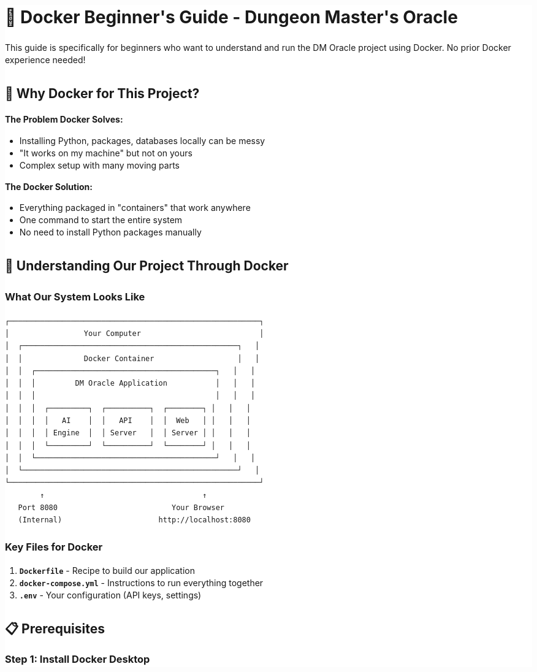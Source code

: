 # 🐳 Docker Beginner's Guide - Dungeon Master's Oracle

This guide is specifically for beginners who want to understand and run the DM Oracle project using Docker. No prior Docker experience needed!

## 🎯 Why Docker for This Project?

**The Problem Docker Solves:**
- Installing Python, packages, databases locally can be messy
- "It works on my machine" but not on yours
- Complex setup with many moving parts

**The Docker Solution:**
- Everything packaged in "containers" that work anywhere
- One command to start the entire system
- No need to install Python packages manually

## 🧠 Understanding Our Project Through Docker

### What Our System Looks Like

```
┌─────────────────────────────────────────────────────────┐
│                 Your Computer                           │
│  ┌─────────────────────────────────────────────────┐   │
│  │              Docker Container                   │   │
│  │  ┌─────────────────────────────────────────┐   │   │
│  │  │         DM Oracle Application           │   │   │
│  │  │                                         │   │   │
│  │  │  ┌─────────┐  ┌──────────┐  ┌────────┐ │   │   │
│  │  │  │   AI    │  │   API    │  │  Web   │ │   │   │
│  │  │  │ Engine  │  │ Server   │  │ Server │ │   │   │
│  │  │  └─────────┘  └──────────┘  └────────┘ │   │   │
│  │  └─────────────────────────────────────────┘   │   │
│  └─────────────────────────────────────────────────┘   │
└─────────────────────────────────────────────────────────┘
        ↑                                    ↑
   Port 8080                          Your Browser
   (Internal)                      http://localhost:8080
```

### Key Files for Docker

1. **`Dockerfile`** - Recipe to build our application
2. **`docker-compose.yml`** - Instructions to run everything together
3. **`.env`** - Your configuration (API keys, settings)

## 📋 Prerequisites 

### Step 1: Install Docker Desktop
